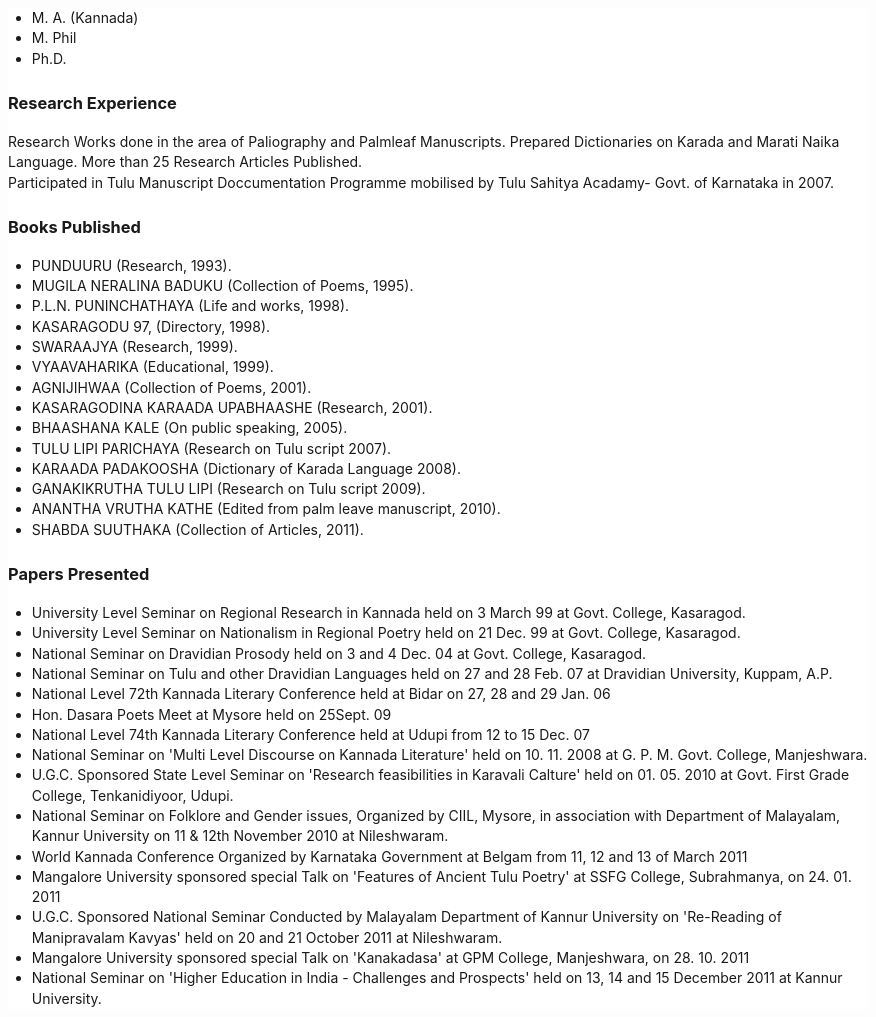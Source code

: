  * M. A. (Kannada)
  * M. Phil
  * Ph.D.

### Research Experience

Research Works done in the area of Paliography and Palmleaf Manuscripts.
Prepared Dictionaries on Karada and Marati Naika Language. More than 25
Research Articles Published.  
Participated in Tulu Manuscript Doccumentation Programme mobilised by Tulu
Sahitya Acadamy- Govt. of Karnataka in 2007.

### Books Published

  * PUNDUURU (Research, 1993).
  * MUGILA NERALINA BADUKU (Collection of Poems, 1995).
  * P.L.N. PUNINCHATHAYA (Life and works, 1998).
  * KASARAGODU 97, (Directory, 1998).
  * SWARAAJYA (Research, 1999).
  * VYAAVAHARIKA (Educational, 1999).
  * AGNIJIHWAA (Collection of Poems, 2001).
  * KASARAGODINA KARAADA UPABHAASHE (Research, 2001).
  * BHAASHANA KALE (On public speaking, 2005).
  * TULU LIPI PARICHAYA (Research on Tulu script 2007).
  * KARAADA PADAKOOSHA (Dictionary of Karada Language 2008).
  * GANAKIKRUTHA TULU LIPI (Research on Tulu script 2009).
  * ANANTHA VRUTHA KATHE (Edited from palm leave manuscript, 2010).
  * SHABDA SUUTHAKA (Collection of Articles, 2011).

### Papers Presented

  * University Level Seminar on Regional Research in Kannada held on 3 March 99 at Govt. College, Kasaragod.
  * University Level Seminar on Nationalism in Regional Poetry held on 21 Dec. 99 at Govt. College, Kasaragod.
  * National Seminar on Dravidian Prosody held on 3 and 4 Dec. 04 at Govt. College, Kasaragod.
  * National Seminar on Tulu and other Dravidian Languages held on 27 and 28 Feb. 07 at Dravidian University, Kuppam, A.P.
  * National Level 72th Kannada Literary Conference held at Bidar on 27, 28 and 29 Jan. 06
  * Hon. Dasara Poets Meet at Mysore held on 25Sept. 09
  * National Level 74th Kannada Literary Conference held at Udupi from 12 to 15 Dec. 07
  * National Seminar on 'Multi Level Discourse on Kannada Literature' held on 10. 11. 2008 at G. P. M. Govt. College, Manjeshwara.
  * U.G.C. Sponsored State Level Seminar on 'Research feasibilities in Karavali Calture' held on 01. 05. 2010 at Govt. First Grade College, Tenkanidiyoor, Udupi.
  * National Seminar on Folklore and Gender issues, Organized by CIIL, Mysore, in association with Department of Malayalam, Kannur University on 11 & 12th November 2010 at Nileshwaram.
  * World Kannada Conference Organized by Karnataka Government at Belgam from 11, 12 and 13 of March 2011
  * Mangalore University sponsored special Talk on 'Features of Ancient Tulu Poetry' at SSFG College, Subrahmanya, on 24. 01. 2011
  * U.G.C. Sponsored National Seminar Conducted by Malayalam Department of Kannur University on 'Re-Reading of Manipravalam Kavyas' held on 20 and 21 October 2011 at Nileshwaram.
  * Mangalore University sponsored special Talk on 'Kanakadasa' at GPM College, Manjeshwara, on 28. 10. 2011
  * National Seminar on 'Higher Education in India - Challenges and Prospects' held on 13, 14 and 15 December 2011 at Kannur University.
